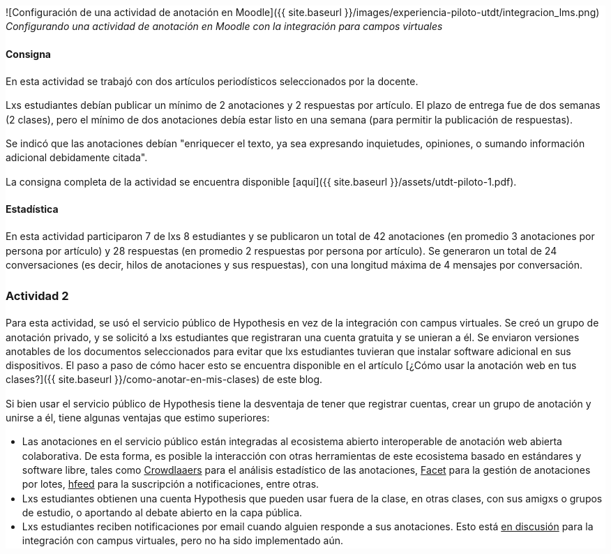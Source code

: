 ![Configuración de una actividad de anotación en Moodle]({{ site.baseurl }}/images/experiencia-piloto-utdt/integracion_lms.png)  
*Configurando una actividad de anotación en Moodle con la integración para campos virtuales*

#### Consigna
En esta actividad se trabajó con dos artículos periodísticos seleccionados por la docente.

Lxs estudiantes debían
publicar un mínimo de 2 anotaciones y 2 respuestas por artículo. El plazo de entrega fue
de dos semanas (2 clases), pero el mínimo de dos anotaciones debía estar listo en una
semana (para permitir la publicación de respuestas).

Se indicó que las anotaciones debían
"enriquecer el texto, ya sea expresando inquietudes, opiniones, o sumando información adicional
debidamente citada".

La consigna completa de la actividad se encuentra disponible
[aquí]({{ site.baseurl }}/assets/utdt-piloto-1.pdf).

#### Estadística
En esta actividad participaron 7 de lxs 8 estudiantes y 
se publicaron un total de 42 anotaciones (en promedio 3 anotaciones por
persona por artículo) y 28 respuestas (en promedio 2 respuestas por persona por artículo).
Se generaron un total de 24 conversaciones (es decir, hilos de anotaciones y sus respuestas),
con una longitud máxima de 4 mensajes por conversación.

[covid-19]: https://web.hypothes.is/blog/hypothesis-for-instructional-continuity-during-covid-19/

### Actividad 2
Para esta actividad, se usó el servicio público de Hypothesis en vez de la integración con
campus virtuales. Se creó un grupo de anotación privado, y se solicitó a lxs estudiantes
que registraran una cuenta gratuita y se unieran a él. Se enviaron versiones anotables de
los documentos seleccionados para evitar que lxs estudiantes tuvieran que instalar software
adicional en sus dispositivos. El paso a paso de cómo hacer esto se encuentra disponible en
el artículo [¿Cómo usar la anotación web en tus clases?]({{ site.baseurl }}/como-anotar-en-mis-clases)
de este blog.

Si bien usar el servicio público de Hypothesis tiene la desventaja de tener que registrar cuentas,
crear un grupo de anotación y unirse a él, tiene algunas ventajas que estimo superiores:
- Las anotaciones en el servicio público están integradas al ecosistema abierto interoperable de anotación web
abierta colaborativa. De esta forma, es posible la interacción con otras herramientas
de este ecosistema basado en estándares y software libre, tales como
<a href="https://crowdlaaers.org/" target="_blank">Crowdlaaers</a> para el análisis estadístico de las anotaciones, 
<a href="https://jonudell.info/h/facet/" target="_blank">Facet</a> para la gestión de anotaciones por lotes,
<a href="https://diegodlh.github.io/hfeed/" target="_blank">hfeed</a> para la suscripción a notificaciones,
entre otras.
- Lxs estudiantes obtienen una cuenta Hypothesis que pueden usar fuera de la clase,
en otras clases, con sus amigxs o grupos de estudio, o aportando al debate abierto en la capa pública.
- Lxs estudiantes reciben notificaciones por email cuando alguien responde a sus anotaciones. Esto está
<a href="https://github.com/hypothesis/lms/issues/1742" target="_blank">en discusión</a>
para la integración con campus virtuales, pero no ha sido implementado aún.
